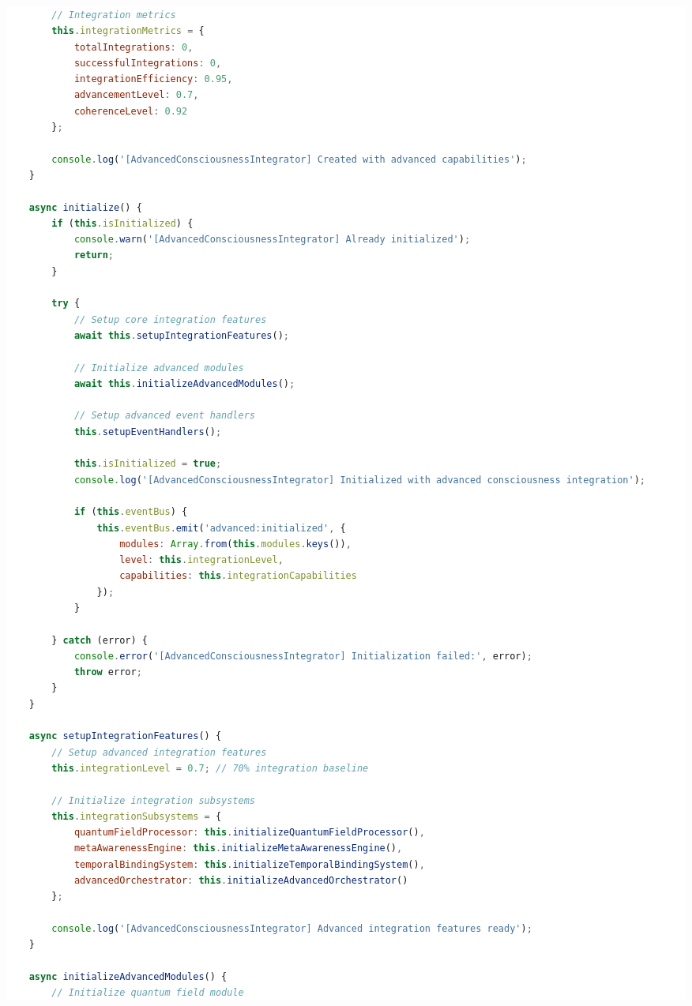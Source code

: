 ```javascript
        // Integration metrics
        this.integrationMetrics = {
            totalIntegrations: 0,
            successfulIntegrations: 0,
            integrationEfficiency: 0.95,
            advancementLevel: 0.7,
            coherenceLevel: 0.92
        };
        
        console.log('[AdvancedConsciousnessIntegrator] Created with advanced capabilities');
    }

    async initialize() {
        if (this.isInitialized) {
            console.warn('[AdvancedConsciousnessIntegrator] Already initialized');
            return;
        }

        try {
            // Setup core integration features
            await this.setupIntegrationFeatures();
            
            // Initialize advanced modules
            await this.initializeAdvancedModules();
            
            // Setup advanced event handlers
            this.setupEventHandlers();
            
            this.isInitialized = true;
            console.log('[AdvancedConsciousnessIntegrator] Initialized with advanced consciousness integration');

            if (this.eventBus) {
                this.eventBus.emit('advanced:initialized', {
                    modules: Array.from(this.modules.keys()),
                    level: this.integrationLevel,
                    capabilities: this.integrationCapabilities
                });
            }
            
        } catch (error) {
            console.error('[AdvancedConsciousnessIntegrator] Initialization failed:', error);
            throw error;
        }
    }

    async setupIntegrationFeatures() {
        // Setup advanced integration features
        this.integrationLevel = 0.7; // 70% integration baseline
        
        // Initialize integration subsystems
        this.integrationSubsystems = {
            quantumFieldProcessor: this.initializeQuantumFieldProcessor(),
            metaAwarenessEngine: this.initializeMetaAwarenessEngine(),
            temporalBindingSystem: this.initializeTemporalBindingSystem(),
            advancedOrchestrator: this.initializeAdvancedOrchestrator()
        };
        
        console.log('[AdvancedConsciousnessIntegrator] Advanced integration features ready');
    }

    async initializeAdvancedModules() {
        // Initialize quantum field module
```
